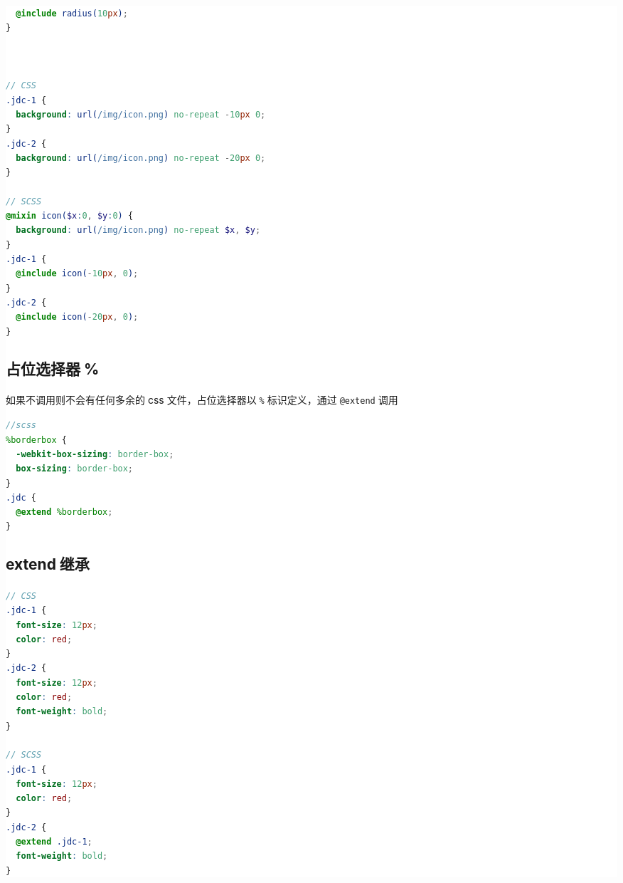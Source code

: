 ```scss
  @include radius(10px);
}



// CSS
.jdc-1 {
  background: url(/img/icon.png) no-repeat -10px 0;
}
.jdc-2 {
  background: url(/img/icon.png) no-repeat -20px 0;
}

// SCSS
@mixin icon($x:0, $y:0) {
  background: url(/img/icon.png) no-repeat $x, $y;
}
.jdc-1 {
  @include icon(-10px, 0);
}
.jdc-2 {
  @include icon(-20px, 0);
}
```


## 占位选择器 %

如果不调用则不会有任何多余的 css 文件，占位选择器以 `%` 标识定义，通过 `@extend` 调用

```scss
//scss
%borderbox {
  -webkit-box-sizing: border-box;
  box-sizing: border-box;
}
.jdc {
  @extend %borderbox;
}
```

## extend 继承

```scss
// CSS
.jdc-1 {
  font-size: 12px;
  color: red;
}
.jdc-2 {
  font-size: 12px;
  color: red;
  font-weight: bold;
}

// SCSS
.jdc-1 {
  font-size: 12px;
  color: red;
}
.jdc-2 {
  @extend .jdc-1;
  font-weight: bold;
}
```